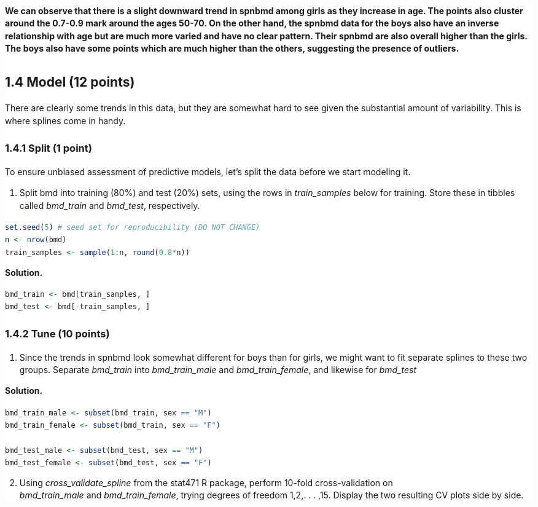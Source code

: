 **We can observe that there is a slight downward trend in spnbmd among
girls as they increase in age. The points also cluster around the
0.7-0.9 mark around the ages 50-70. On the other hand, the spnbmd data
for the boys also have an inverse relationship with age but are much
more varied and have no clear pattern. Their spnbmd are also overall
higher than the girls. The boys also have some points which are much
higher than the others, suggesting the presence of outliers.**

## 1.4 Model (12 points)

There are clearly some trends in this data, but they are somewhat hard
to see given the substantial amount of variability. This is where
splines come in handy.

### 1.4.1 Split (1 point)

To ensure unbiased assessment of predictive models, let’s split the data
before we start modeling it.

1.  Split bmd into training (80%) and test (20%) sets, using the rows in
    *train_samples* below for training. Store these in tibbles called
    *bmd_train* and *bmd_test*, respectively.

``` r
set.seed(5) # seed set for reproducibility (DO NOT CHANGE)
n <- nrow(bmd)
train_samples <- sample(1:n, round(0.8*n))
```

**Solution.**

``` r
bmd_train <- bmd[train_samples, ]
bmd_test <- bmd[-train_samples, ]
```

### 1.4.2 Tune (10 points)

1.  Since the trends in spnbmd look somewhat different for boys than for
    girls, we might want to fit separate splines to these two groups.
    Separate *bmd_train* into *bmd_train_male* and *bmd_train_female*,
    and likewise for *bmd_test*

**Solution.**

``` r
bmd_train_male <- subset(bmd_train, sex == "M")
bmd_train_female <- subset(bmd_train, sex == "F")

bmd_test_male <- subset(bmd_test, sex == "M")
bmd_test_female <- subset(bmd_test, sex == "F")
```

2.  Using *cross_validate_spline* from the stat471 R package, perform
    10-fold cross-validation on  
    *bmd_train_male* and *bmd_train_female*, trying degrees of freedom
    1,2,. . . ,15. Display the two resulting CV plots side by side.
